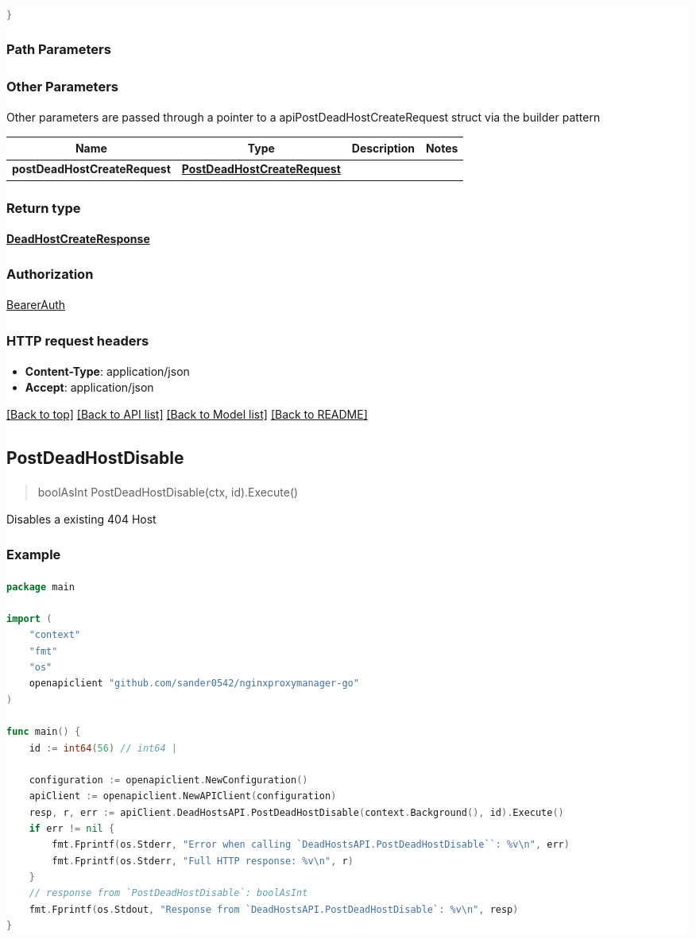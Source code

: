 ```go
}
```

### Path Parameters



### Other Parameters

Other parameters are passed through a pointer to a apiPostDeadHostCreateRequest struct via the builder pattern


Name | Type | Description  | Notes
------------- | ------------- | ------------- | -------------
 **postDeadHostCreateRequest** | [**PostDeadHostCreateRequest**](PostDeadHostCreateRequest.md) |  | 

### Return type

[**DeadHostCreateResponse**](DeadHostCreateResponse.md)

### Authorization

[BearerAuth](../README.md#BearerAuth)

### HTTP request headers

- **Content-Type**: application/json
- **Accept**: application/json

[[Back to top]](#) [[Back to API list]](../README.md#documentation-for-api-endpoints)
[[Back to Model list]](../README.md#documentation-for-models)
[[Back to README]](../README.md)


## PostDeadHostDisable

> boolAsInt PostDeadHostDisable(ctx, id).Execute()

Disables a existing 404 Host

### Example

```go
package main

import (
	"context"
	"fmt"
	"os"
	openapiclient "github.com/sander0542/nginxproxymanager-go"
)

func main() {
	id := int64(56) // int64 | 

	configuration := openapiclient.NewConfiguration()
	apiClient := openapiclient.NewAPIClient(configuration)
	resp, r, err := apiClient.DeadHostsAPI.PostDeadHostDisable(context.Background(), id).Execute()
	if err != nil {
		fmt.Fprintf(os.Stderr, "Error when calling `DeadHostsAPI.PostDeadHostDisable``: %v\n", err)
		fmt.Fprintf(os.Stderr, "Full HTTP response: %v\n", r)
	}
	// response from `PostDeadHostDisable`: boolAsInt
	fmt.Fprintf(os.Stdout, "Response from `DeadHostsAPI.PostDeadHostDisable`: %v\n", resp)
}
```